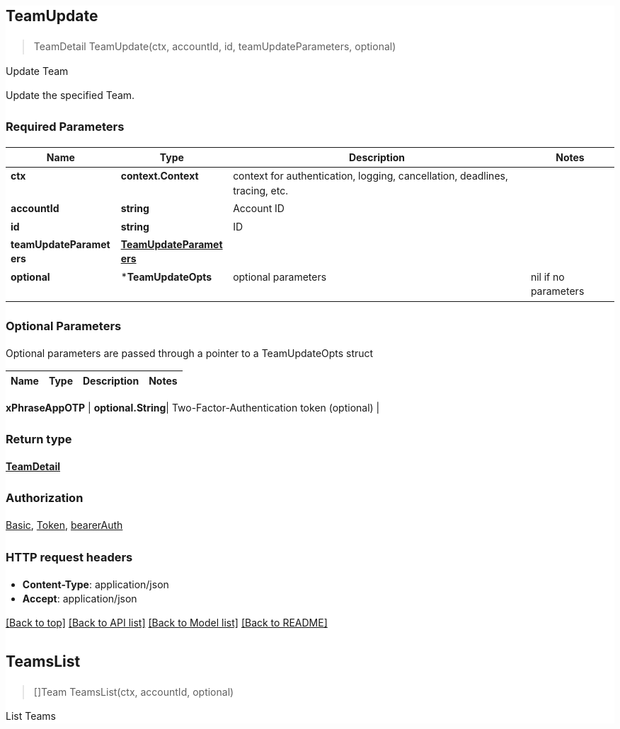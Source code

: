 
## TeamUpdate

> TeamDetail TeamUpdate(ctx, accountId, id, teamUpdateParameters, optional)

Update Team

Update the specified Team.

### Required Parameters


Name | Type | Description  | Notes
------------- | ------------- | ------------- | -------------
**ctx** | **context.Context** | context for authentication, logging, cancellation, deadlines, tracing, etc.
**accountId** | **string**| Account ID | 
**id** | **string**| ID | 
**teamUpdateParameters** | [**TeamUpdateParameters**](TeamUpdateParameters.md)|  | 
 **optional** | ***TeamUpdateOpts** | optional parameters | nil if no parameters

### Optional Parameters

Optional parameters are passed through a pointer to a TeamUpdateOpts struct


Name | Type | Description  | Notes
------------- | ------------- | ------------- | -------------



 **xPhraseAppOTP** | **optional.String**| Two-Factor-Authentication token (optional) | 

### Return type

[**TeamDetail**](team_detail.md)

### Authorization

[Basic](../README.md#Basic), [Token](../README.md#Token), [bearerAuth](../README.md#bearerAuth)

### HTTP request headers

- **Content-Type**: application/json
- **Accept**: application/json

[[Back to top]](#) [[Back to API list]](../README.md#documentation-for-api-endpoints)
[[Back to Model list]](../README.md#documentation-for-models)
[[Back to README]](../README.md)


## TeamsList

> []Team TeamsList(ctx, accountId, optional)

List Teams
